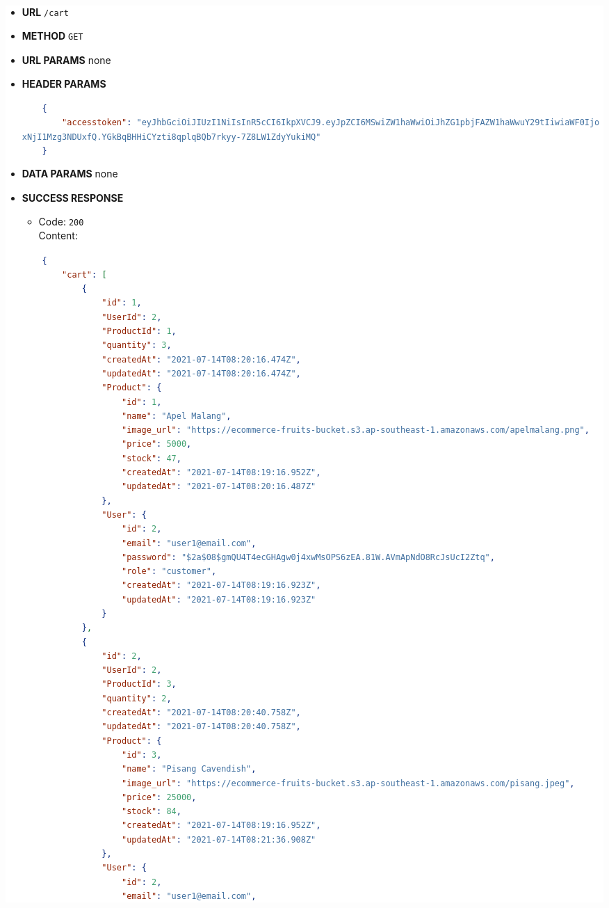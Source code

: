 * **URL**  `/cart`
* **METHOD**  `GET`
* **URL PARAMS** none
* **HEADER PARAMS** 

    ```json
        {
            "accesstoken": "eyJhbGciOiJIUzI1NiIsInR5cCI6IkpXVCJ9.eyJpZCI6MSwiZW1haWwiOiJhZG1pbjFAZW1haWwuY29tIiwiaWF0IjoxNjI1Mzg3NDUxfQ.YGkBqBHHiCYzti8qplqBQb7rkyy-7Z8LW1ZdyYukiMQ"
        }
    ```

* **DATA PARAMS** none
* **SUCCESS RESPONSE**

    - Code: `200`<br/>
    Content:

    ```json
        {
            "cart": [
                {
                    "id": 1,
                    "UserId": 2,
                    "ProductId": 1,
                    "quantity": 3,
                    "createdAt": "2021-07-14T08:20:16.474Z",
                    "updatedAt": "2021-07-14T08:20:16.474Z",
                    "Product": {
                        "id": 1,
                        "name": "Apel Malang",
                        "image_url": "https://ecommerce-fruits-bucket.s3.ap-southeast-1.amazonaws.com/apelmalang.png",
                        "price": 5000,
                        "stock": 47,
                        "createdAt": "2021-07-14T08:19:16.952Z",
                        "updatedAt": "2021-07-14T08:20:16.487Z"
                    },
                    "User": {
                        "id": 2,
                        "email": "user1@email.com",
                        "password": "$2a$08$gmQU4T4ecGHAgw0j4xwMsOPS6zEA.81W.AVmApNdO8RcJsUcI2Ztq",
                        "role": "customer",
                        "createdAt": "2021-07-14T08:19:16.923Z",
                        "updatedAt": "2021-07-14T08:19:16.923Z"
                    }
                },
                {
                    "id": 2,
                    "UserId": 2,
                    "ProductId": 3,
                    "quantity": 2,
                    "createdAt": "2021-07-14T08:20:40.758Z",
                    "updatedAt": "2021-07-14T08:20:40.758Z",
                    "Product": {
                        "id": 3,
                        "name": "Pisang Cavendish",
                        "image_url": "https://ecommerce-fruits-bucket.s3.ap-southeast-1.amazonaws.com/pisang.jpeg",
                        "price": 25000,
                        "stock": 84,
                        "createdAt": "2021-07-14T08:19:16.952Z",
                        "updatedAt": "2021-07-14T08:21:36.908Z"
                    },
                    "User": {
                        "id": 2,
                        "email": "user1@email.com",